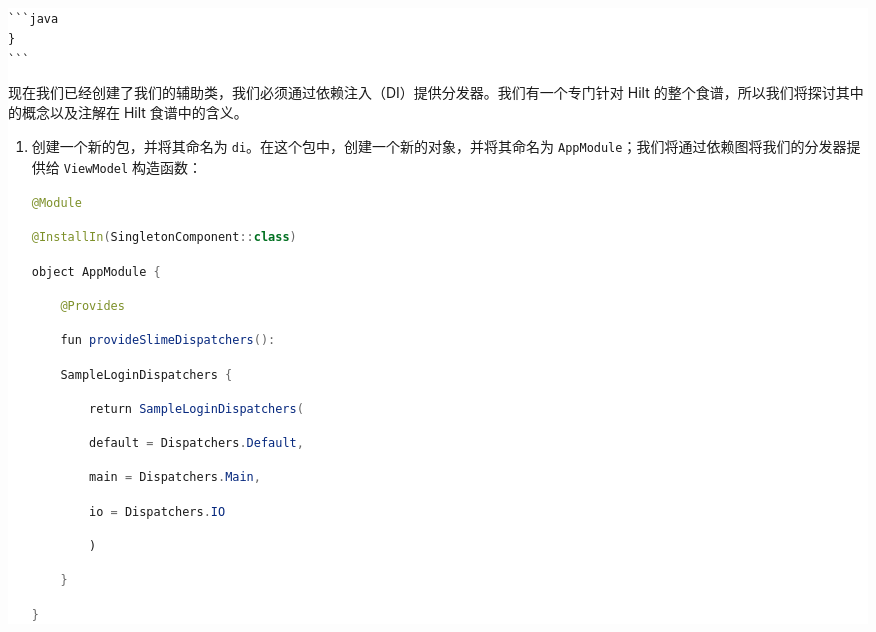     ```java
    }
    ```

现在我们已经创建了我们的辅助类，我们必须通过依赖注入（DI）提供分发器。我们有一个专门针对 Hilt 的整个食谱，所以我们将探讨其中的概念以及注解在 Hilt 食谱中的含义。

1.  创建一个新的包，并将其命名为 `di`。在这个包中，创建一个新的对象，并将其命名为 `AppModule`；我们将通过依赖图将我们的分发器提供给 `ViewModel` 构造函数：

    ```java
    @Module
    ```

    ```java
    @InstallIn(SingletonComponent::class)
    ```

    ```java
    object AppModule {
    ```

    ```java
        @Provides
    ```

    ```java
        fun provideSlimeDispatchers():
    ```

    ```java
        SampleLoginDispatchers {
    ```

    ```java
            return SampleLoginDispatchers(
    ```

    ```java
            default = Dispatchers.Default,
    ```

    ```java
            main = Dispatchers.Main,
    ```

    ```java
            io = Dispatchers.IO
    ```

    ```java
            )
    ```

    ```java
        }
    ```

    ```java
    }
    ```
